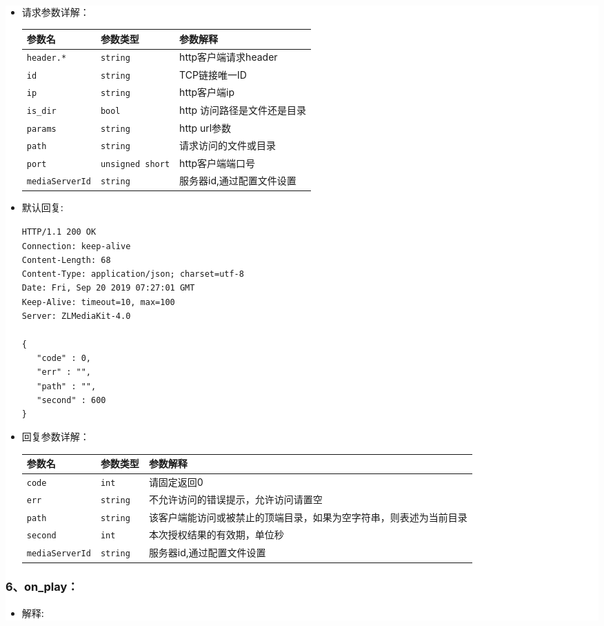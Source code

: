 - 请求参数详解：

  | 参数名          | 参数类型         | 参数解释                    |
  | --------------- | ---------------- | --------------------------- |
  | `header.*`      | `string`         | http客户端请求header        |
  | `id`            | `string`         | TCP链接唯一ID               |
  | `ip`            | `string`         | http客户端ip                |
  | `is_dir`        | `bool`           | http 访问路径是文件还是目录 |
  | `params`        | `string`         | http url参数                |
  | `path`          | `string`         | 请求访问的文件或目录        |
  | `port`          | `unsigned short` | http客户端端口号            |
  | `mediaServerId` | `string`         | 服务器id,通过配置文件设置   |

- 默认回复:

  ```
  HTTP/1.1 200 OK
  Connection: keep-alive
  Content-Length: 68
  Content-Type: application/json; charset=utf-8
  Date: Fri, Sep 20 2019 07:27:01 GMT
  Keep-Alive: timeout=10, max=100
  Server: ZLMediaKit-4.0
  
  {
     "code" : 0,
     "err" : "",
     "path" : "",
     "second" : 600
  }
  ```

- 回复参数详解：

  | 参数名          | 参数类型 | 参数解释                                                     |
  | --------------- | -------- | ------------------------------------------------------------ |
  | `code`          | `int`    | 请固定返回0                                                  |
  | `err`           | `string` | 不允许访问的错误提示，允许访问请置空                         |
  | `path`          | `string` | 该客户端能访问或被禁止的顶端目录，如果为空字符串，则表述为当前目录 |
  | `second`        | `int`    | 本次授权结果的有效期，单位秒                                 |
  | `mediaServerId` | `string` | 服务器id,通过配置文件设置                                    |

### 6、on_play：

- 解释:
